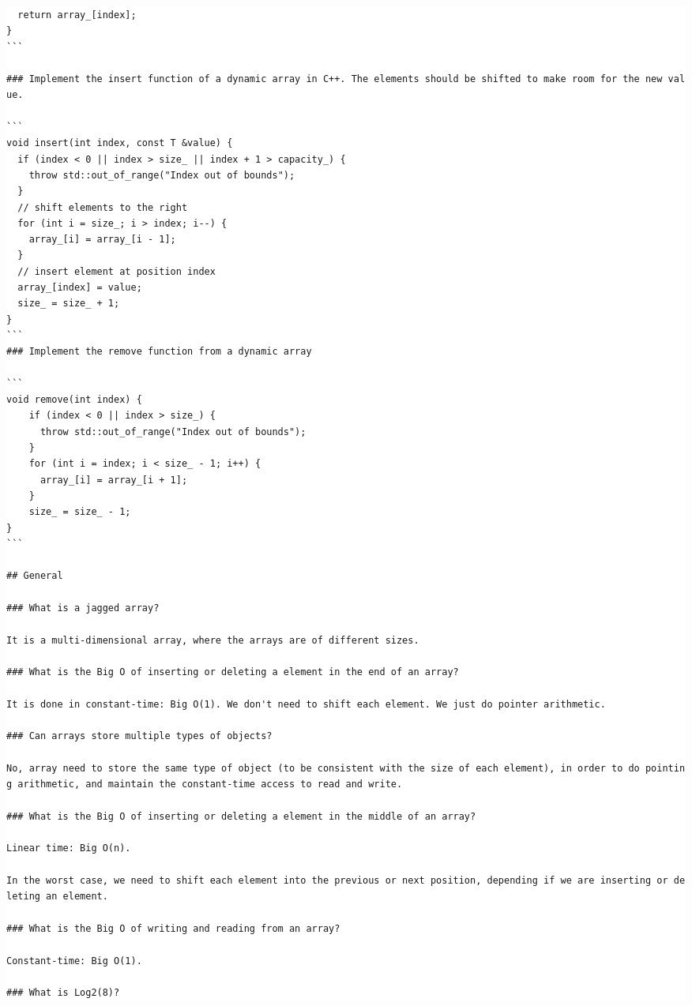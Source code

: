 ````
  return array_[index];
}
```

### Implement the insert function of a dynamic array in C++. The elements should be shifted to make room for the new value.

```
void insert(int index, const T &value) {
  if (index < 0 || index > size_ || index + 1 > capacity_) {
    throw std::out_of_range("Index out of bounds");
  }
  // shift elements to the right
  for (int i = size_; i > index; i--) {
    array_[i] = array_[i - 1];
  }
  // insert element at position index
  array_[index] = value;
  size_ = size_ + 1;
}
```
### Implement the remove function from a dynamic array

```
void remove(int index) {
    if (index < 0 || index > size_) {
      throw std::out_of_range("Index out of bounds");
    }
    for (int i = index; i < size_ - 1; i++) {
      array_[i] = array_[i + 1];
    }
    size_ = size_ - 1;
}
```

## General

### What is a jagged array?

It is a multi-dimensional array, where the arrays are of different sizes.

### What is the Big O of inserting or deleting a element in the end of an array?

It is done in constant-time: Big O(1). We don't need to shift each element. We just do pointer arithmetic.

### Can arrays store multiple types of objects?

No, array need to store the same type of object (to be consistent with the size of each element), in order to do pointing arithmetic, and maintain the constant-time access to read and write.

### What is the Big O of inserting or deleting a element in the middle of an array?

Linear time: Big O(n).

In the worst case, we need to shift each element into the previous or next position, depending if we are inserting or deleting an element.

### What is the Big O of writing and reading from an array?

Constant-time: Big O(1).

### What is Log2(8)?

````